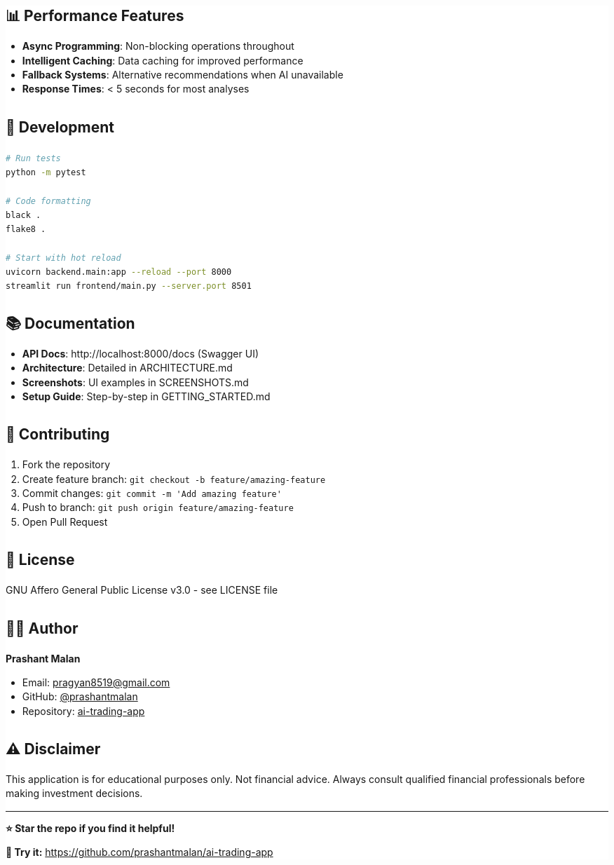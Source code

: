 ## 📊 Performance Features

- **Async Programming**: Non-blocking operations throughout
- **Intelligent Caching**: Data caching for improved performance
- **Fallback Systems**: Alternative recommendations when AI unavailable
- **Response Times**: < 5 seconds for most analyses

## 🔧 Development

```bash
# Run tests
python -m pytest

# Code formatting
black .
flake8 .

# Start with hot reload
uvicorn backend.main:app --reload --port 8000
streamlit run frontend/main.py --server.port 8501
```

## 📚 Documentation

- **API Docs**: http://localhost:8000/docs (Swagger UI)
- **Architecture**: Detailed in ARCHITECTURE.md
- **Screenshots**: UI examples in SCREENSHOTS.md
- **Setup Guide**: Step-by-step in GETTING_STARTED.md

## 🤝 Contributing

1. Fork the repository
2. Create feature branch: `git checkout -b feature/amazing-feature`
3. Commit changes: `git commit -m 'Add amazing feature'`
4. Push to branch: `git push origin feature/amazing-feature`
5. Open Pull Request

## 📝 License

GNU Affero General Public License v3.0 - see LICENSE file

## 👨‍💻 Author

**Prashant Malan**
- Email: pragyan8519@gmail.com
- GitHub: [@prashantmalan](https://github.com/prashantmalan)
- Repository: [ai-trading-app](https://github.com/prashantmalan/ai-trading-app)

## ⚠️ Disclaimer

This application is for educational purposes only. Not financial advice. Always consult qualified financial professionals before making investment decisions.

---

**⭐ Star the repo if you find it helpful!**

**🔗 Try it:** https://github.com/prashantmalan/ai-trading-app
